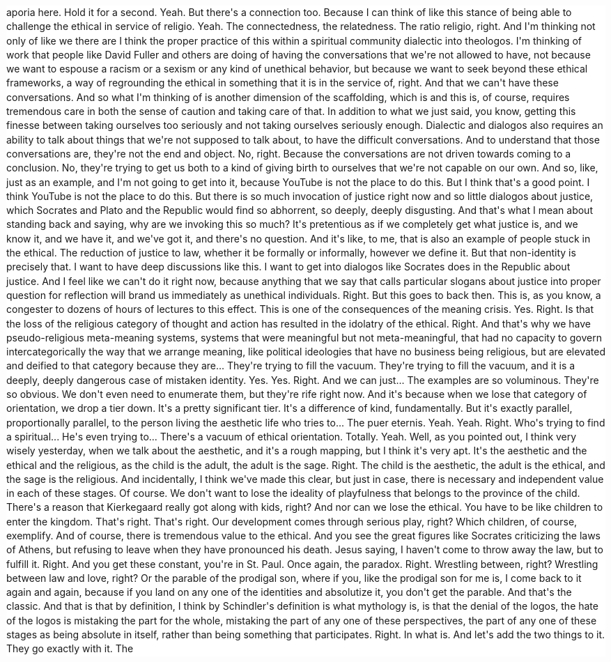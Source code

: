 aporia here. Hold it for a second. Yeah. But there's a connection too. Because I can think of like this stance of being able to challenge the ethical in service of religio. Yeah. The connectedness, the relatedness. The ratio religio, right. And I'm thinking not only of like we there are I think the proper practice of this within a spiritual community dialectic into theologos. I'm thinking of work that people like David Fuller and others are doing of having the conversations that we're not allowed to have, not because we want to espouse a racism or a sexism or any kind of unethical behavior, but because we want to seek beyond these ethical frameworks, a way of regrounding the ethical in something that it is in the service of, right. And that we can't have these conversations. And so what I'm thinking of is another dimension of the scaffolding, which is and this is, of course, requires tremendous care in both the sense of caution and taking care of that. In addition to what we just said, you know, getting this finesse between taking ourselves too seriously and not taking ourselves seriously enough. Dialectic and dialogos also requires an ability to talk about things that we're not supposed to talk about, to have the difficult conversations. And to understand that those conversations are, they're not the end and object. No, right. Because the conversations are not driven towards coming to a conclusion. No, they're trying to get us both to a kind of giving birth to ourselves that we're not capable on our own. And so, like, just as an example, and I'm not going to get into it, because YouTube is not the place to do this. But I think that's a good point. I think YouTube is not the place to do this. But there is so much invocation of justice right now and so little dialogos about justice, which Socrates and Plato and the Republic would find so abhorrent, so deeply, deeply disgusting. And that's what I mean about standing back and saying, why are we invoking this so much? It's pretentious as if we completely get what justice is, and we know it, and we have it, and we've got it, and there's no question. And it's like, to me, that is also an example of people stuck in the ethical. The reduction of justice to law, whether it be formally or informally, however we define it. But that non-identity is precisely that. I want to have deep discussions like this. I want to get into dialogos like Socrates does in the Republic about justice. And I feel like we can't do it right now, because anything that we say that calls particular slogans about justice into proper question for reflection will brand us immediately as unethical individuals. Right. But this goes to back then. This is, as you know, a congester to dozens of hours of lectures to this effect. This is one of the consequences of the meaning crisis. Yes. Right. Is that the loss of the religious category of thought and action has resulted in the idolatry of the ethical. Right. And that's why we have pseudo-religious meta-meaning systems, systems that were meaningful but not meta-meaningful, that had no capacity to govern intercategorically the way that we arrange meaning, like political ideologies that have no business being religious, but are elevated and deified to that category because they are... They're trying to fill the vacuum. They're trying to fill the vacuum, and it is a deeply, deeply dangerous case of mistaken identity. Yes. Yes. Right. And we can just... The examples are so voluminous. They're so obvious. We don't even need to enumerate them, but they're rife right now. And it's because when we lose that category of orientation, we drop a tier down. It's a pretty significant tier. It's a difference of kind, fundamentally. But it's exactly parallel, proportionally parallel, to the person living the aesthetic life who tries to... The puer eternis. Yeah. Yeah. Right. Who's trying to find a spiritual... He's even trying to... There's a vacuum of ethical orientation. Totally. Yeah. Well, as you pointed out, I think very wisely yesterday, when we talk about the aesthetic, and it's a rough mapping, but I think it's very apt. It's the aesthetic and the ethical and the religious, as the child is the adult, the adult is the sage. Right. The child is the aesthetic, the adult is the ethical, and the sage is the religious. And incidentally, I think we've made this clear, but just in case, there is necessary and independent value in each of these stages. Of course. We don't want to lose the ideality of playfulness that belongs to the province of the child. There's a reason that Kierkegaard really got along with kids, right? And nor can we lose the ethical. You have to be like children to enter the kingdom. That's right. That's right. Our development comes through serious play, right? Which children, of course, exemplify. And of course, there is tremendous value to the ethical. And you see the great figures like Socrates criticizing the laws of Athens, but refusing to leave when they have pronounced his death. Jesus saying, I haven't come to throw away the law, but to fulfill it. Right. And you get these constant, you're in St. Paul. Once again, the paradox. Right. Wrestling between, right? Wrestling between law and love, right? Or the parable of the prodigal son, where if you, like the prodigal son for me is, I come back to it again and again, because if you land on any one of the identities and absolutize it, you don't get the parable. And that's the classic. And that is that by definition, I think by Schindler's definition is what mythology is, is that the denial of the logos, the hate of the logos is mistaking the part for the whole, mistaking the part of any one of these perspectives, the part of any one of these stages as being absolute in itself, rather than being something that participates. Right. In what is. And let's add the two things to it. They go exactly with it. The